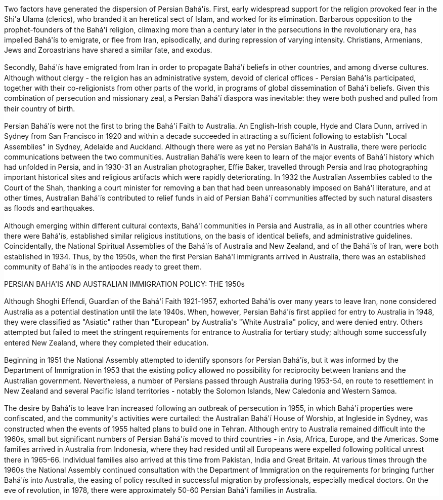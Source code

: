 Two factors have generated the dispersion of Persian Bahá'ís. First, early widespread support for the religion provoked fear in the Shi'a Ulama (clerics), who branded it an heretical sect of Islam, and worked for its elimination. Barbarous opposition to the prophet-founders of the Bahá'í religion, climaxing more than a century later in the persecutions in the revolutionary era, has impelled Bahá'ís to emigrate, or flee from Iran, episodically, and during repression of varying intensity. Christians, Armenians, Jews and Zoroastrians have shared a similar fate, and exodus.

Secondly, Bahá'ís have emigrated from Iran in order to propagate Bahá'í beliefs in other countries, and among diverse cultures. Although without clergy - the religion has an administrative system, devoid of clerical offices - Persian Bahá'ís participated, together with their co-religionists from other parts of the world, in programs of global dissemination of Bahá'í beliefs. Given this combination of persecution and missionary zeal, a Persian Bahá'í diaspora was inevitable: they were both pushed and pulled from their country of birth.

Persian Bahá'ís were not the first to bring the Bahá'í Faith to Australia. An English-Irish couple, Hyde and Clara Dunn, arrived in Sydney from San Francisco in 1920 and within a decade succeeded in attracting a sufficient following to establish "Local Assemblies" in Sydney, Adelaide and Auckland. Although there were as yet no Persian Bahá'ís in Australia, there were periodic communications between the two communities. Australian Bahá'ís were keen to learn of the major events of Bahá'í history which had unfolded in Persia, and in 1930-31 an Australian photographer, Effie Baker, travelled through Persia and Iraq photographing important historical sites and religious artifacts which were rapidly deteriorating. In 1932 the Australian Assemblies cabled to the Court of the Shah, thanking a court minister for removing a ban that had been unreasonably imposed on Bahá'í literature, and at other times, Australian Bahá'ís contributed to relief funds in aid of Persian Bahá'í communities affected by such natural disasters as floods and earthquakes.

Although emerging within different cultural contexts, Bahá'í communities in Persia and Australia, as in all other countries where there were Bahá'ís, established similar religious institutions, on the basis of identical beliefs, and administrative guidelines. Coincidentally, the National Spiritual Assemblies of the Bahá'ís of Australia and New Zealand, and of the Bahá'ís of Iran, were both established in 1934. Thus, by the 1950s, when the first Persian Bahá'í immigrants arrived in Australia, there was an established community of Bahá'ís in the antipodes ready to greet them.

PERSIAN BAHA'IS AND AUSTRALIAN IMMIGRATION POLICY: THE 1950s

Although Shoghi Effendi, Guardian of the Bahá'í Faith 1921-1957, exhorted Bahá'ís over many years to leave Iran, none considered Australia as a potential destination until the late 1940s. When, however, Persian Bahá'ís first applied for entry to Australia in 1948, they were classified as "Asiatic" rather than "European" by Australia's "White Australia" policy, and were denied entry. Others attempted but failed to meet the stringent requirements for entrance to Australia for tertiary study; although some successfully entered New Zealand, where they completed their education.

Beginning in 1951 the National Assembly attempted to identify sponsors for Persian Bahá'ís, but it was informed by the Department of Immigration in 1953 that the existing policy allowed no possibility for reciprocity between Iranians and the Australian government. Nevertheless, a number of Persians passed through Australia during 1953-54, en route to resettlement in New Zealand and several Pacific Island territories - notably the Solomon Islands, New Caledonia and Western Samoa.

The desire by Bahá'ís to leave Iran increased following an outbreak of persecution in 1955, in which Bahá'í properties were confiscated, and the community's activities were curtailed: the Australian Bahá'í House of Worship, at Ingleside in Sydney, was constructed when the events of 1955 halted plans to build one in Tehran. Although entry to Australia remained difficult into the 1960s, small but significant numbers of Persian Bahá'ís moved to third countries - in Asia, Africa, Europe, and the Americas. Some families arrived in Australia from Indonesia, where they had resided until all Europeans were expelled following political unrest there in 1965-66. Individual families also arrived at this time from Pakistan, India and Great Britain. At various times through the 1960s the National Assembly continued consultation with the Department of Immigration on the requirements for bringing further Bahá'ís into Australia, the easing of policy resulted in successful migration by professionals, especially medical doctors. On the eve of revolution, in 1978, there were approximately 50-60 Persian Bahá'í families in Australia.
